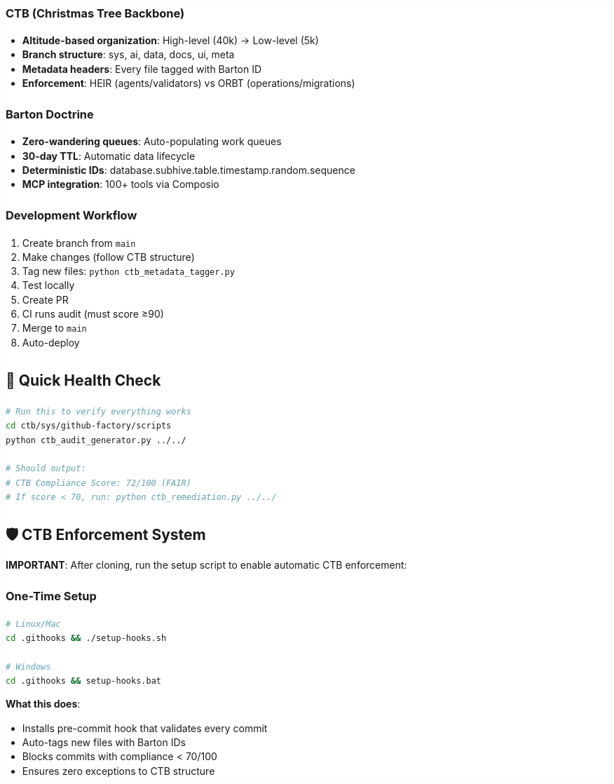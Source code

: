 ### CTB (Christmas Tree Backbone)
- **Altitude-based organization**: High-level (40k) → Low-level (5k)
- **Branch structure**: sys, ai, data, docs, ui, meta
- **Metadata headers**: Every file tagged with Barton ID
- **Enforcement**: HEIR (agents/validators) vs ORBT (operations/migrations)

### Barton Doctrine
- **Zero-wandering queues**: Auto-populating work queues
- **30-day TTL**: Automatic data lifecycle
- **Deterministic IDs**: database.subhive.table.timestamp.random.sequence
- **MCP integration**: 100+ tools via Composio

### Development Workflow
1. Create branch from `main`
2. Make changes (follow CTB structure)
3. Tag new files: `python ctb_metadata_tagger.py`
4. Test locally
5. Create PR
6. CI runs audit (must score ≥90)
7. Merge to `main`
8. Auto-deploy

## 🚦 Quick Health Check

```bash
# Run this to verify everything works
cd ctb/sys/github-factory/scripts
python ctb_audit_generator.py ../../

# Should output:
# CTB Compliance Score: 72/100 (FAIR)
# If score < 70, run: python ctb_remediation.py ../../
```

## 🛡️ CTB Enforcement System

**IMPORTANT**: After cloning, run the setup script to enable automatic CTB enforcement:

### One-Time Setup

```bash
# Linux/Mac
cd .githooks && ./setup-hooks.sh

# Windows
cd .githooks && setup-hooks.bat
```

**What this does**:
- Installs pre-commit hook that validates every commit
- Auto-tags new files with Barton IDs
- Blocks commits with compliance < 70/100
- Ensures zero exceptions to CTB structure
